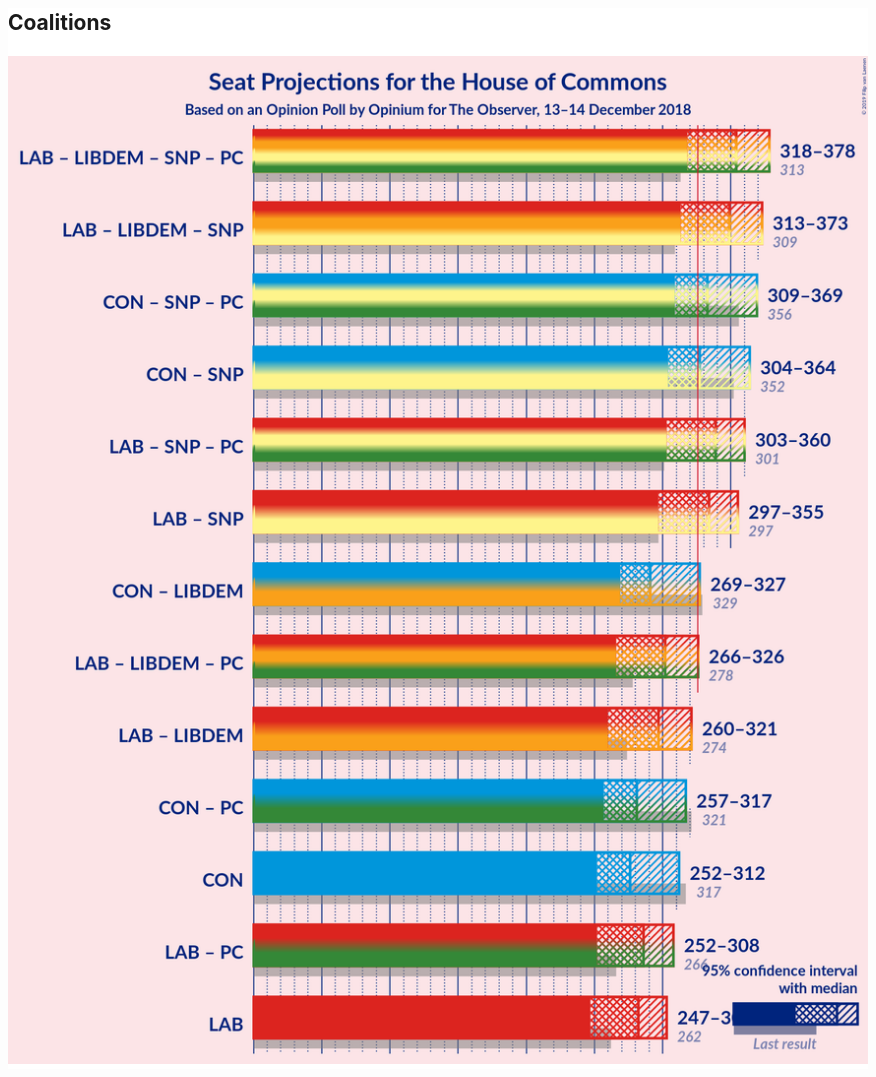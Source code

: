 
## Coalitions

![Graph with coalitions seats not yet produced](2018-12-14-Opinium-coalitions-seats.png "Coalitions Seats")
